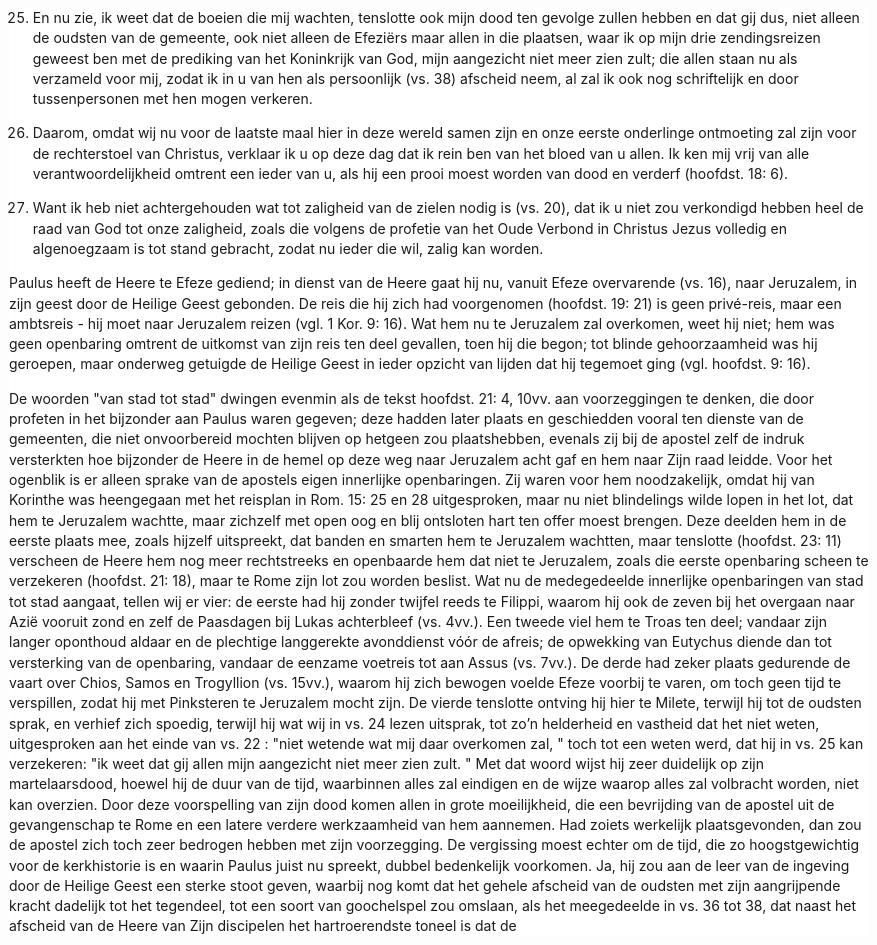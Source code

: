 25. En nu zie, ik weet dat de boeien die mij wachten, tenslotte ook mijn dood ten gevolge zullen hebben en dat gij dus, niet alleen de oudsten van de gemeente, ook niet alleen de Efeziërs maar allen in die plaatsen, waar ik op mijn drie zendingsreizen geweest ben met de prediking van het Koninkrijk van God, mijn aangezicht niet meer zien zult; die allen staan nu als verzameld voor mij, zodat ik in u van hen als persoonlijk (vs. 38) afscheid neem, al zal ik ook nog schriftelijk en door tussenpersonen met hen mogen verkeren.

26. Daarom, omdat wij nu voor de laatste maal hier in deze wereld samen zijn en onze eerste onderlinge ontmoeting zal zijn voor de rechterstoel van Christus, verklaar ik u op deze dag dat ik rein ben van het bloed van u allen. Ik ken mij vrij van alle verantwoordelijkheid omtrent een ieder van u, als hij een prooi moest worden van dood en verderf (hoofdst. 18: 6).

27. Want ik heb niet achtergehouden wat tot zaligheid van de zielen nodig is (vs. 20), dat ik u niet zou verkondigd hebben heel de raad van God tot onze zaligheid, zoals die volgens de profetie van het Oude Verbond in Christus Jezus volledig en algenoegzaam is tot stand gebracht, zodat nu ieder die wil, zalig kan worden.

Paulus heeft de Heere te Efeze gediend; in dienst van de Heere gaat hij nu, vanuit Efeze overvarende (vs. 16), naar Jeruzalem, in zijn geest door de Heilige Geest gebonden. De reis die hij zich had voorgenomen (hoofdst. 19: 21) is geen privé-reis, maar een ambtsreis - hij moet naar Jeruzalem reizen (vgl. 1 Kor. 9: 16). Wat hem nu te Jeruzalem zal overkomen, weet hij niet; hem was geen openbaring omtrent de uitkomst van zijn reis ten deel gevallen, toen hij die begon; tot blinde gehoorzaamheid was hij geroepen, maar onderweg getuigde de Heilige Geest in ieder opzicht van lijden dat hij tegemoet ging (vgl. hoofdst. 9: 16).

De woorden "van stad tot stad" dwingen evenmin als de tekst hoofdst. 21: 4, 10vv. aan voorzeggingen te denken, die door profeten in het bijzonder aan Paulus waren gegeven; deze hadden later plaats en geschiedden vooral ten dienste van de gemeenten, die niet onvoorbereid mochten blijven op hetgeen zou plaatshebben, evenals zij bij de apostel zelf de indruk versterkten hoe bijzonder de Heere in de hemel op deze weg naar Jeruzalem acht gaf en hem naar Zijn raad leidde. Voor het ogenblik is er alleen sprake van de apostels eigen innerlijke openbaringen. Zij waren voor hem noodzakelijk, omdat hij van Korinthe was heengegaan met het reisplan in Rom. 15: 25 en 28 uitgesproken, maar nu niet blindelings wilde lopen in het lot, dat hem te Jeruzalem wachtte, maar zichzelf met open oog en blij ontsloten hart ten offer moest brengen. Deze deelden hem in de eerste plaats mee, zoals hijzelf uitspreekt, dat banden en smarten hem te Jeruzalem wachtten, maar tenslotte (hoofdst. 23: 11) verscheen de Heere hem nog meer rechtstreeks en openbaarde hem dat niet te Jeruzalem, zoals die eerste openbaring scheen te verzekeren (hoofdst. 21: 18), maar te Rome zijn lot zou worden beslist. Wat nu de medegedeelde innerlijke openbaringen van stad tot stad aangaat, tellen wij er vier: de eerste had hij zonder twijfel reeds te Filippi, waarom hij ook de zeven bij het overgaan naar Azië vooruit zond en zelf de Paasdagen bij Lukas achterbleef (vs. 4vv.). Een tweede viel hem te Troas ten deel; vandaar zijn langer oponthoud aldaar en de plechtige langgerekte avonddienst vóór de afreis; de opwekking van Eutychus diende dan tot versterking van de openbaring, vandaar de eenzame voetreis tot aan Assus (vs. 7vv.). De derde had zeker plaats gedurende de vaart over Chios, Samos en Trogyllion (vs. 15vv.), waarom hij zich bewogen voelde Efeze voorbij te varen, om toch geen tijd te verspillen, zodat hij met Pinksteren te Jeruzalem mocht zijn. De vierde tenslotte ontving hij hier te Milete, terwijl hij tot de oudsten sprak, en verhief zich spoedig, terwijl hij wat wij in vs. 24 lezen uitsprak, tot zo’n helderheid en vastheid dat het niet weten, uitgesproken aan het einde van vs. 22 : "niet wetende wat mij daar overkomen zal, " toch tot een weten werd, dat hij in vs. 25 kan verzekeren: "ik weet dat gij allen mijn aangezicht niet meer zien zult. " Met dat woord wijst hij zeer duidelijk op zijn martelaarsdood, hoewel hij de duur van de tijd, waarbinnen alles zal eindigen en de wijze waarop alles zal volbracht worden, niet kan overzien. Door deze voorspelling van zijn dood komen allen in grote moeilijkheid, die een bevrijding van de apostel uit de gevangenschap te Rome en een latere verdere werkzaamheid van hem aannemen. Had zoiets werkelijk plaatsgevonden, dan zou de apostel zich toch zeer bedrogen hebben met zijn voorzegging. De vergissing moest echter om de tijd, die zo hoogstgewichtig voor de kerkhistorie is en waarin Paulus juist nu spreekt, dubbel bedenkelijk voorkomen. Ja, hij zou aan de leer van de ingeving door de Heilige Geest een sterke stoot geven, waarbij nog komt dat het gehele afscheid van de oudsten met zijn aangrijpende kracht dadelijk tot het tegendeel, tot een soort van goochelspel zou omslaan, als het meegedeelde in vs. 36 tot 38, dat naast het afscheid van de Heere van Zijn discipelen het hartroerendste toneel is dat de
